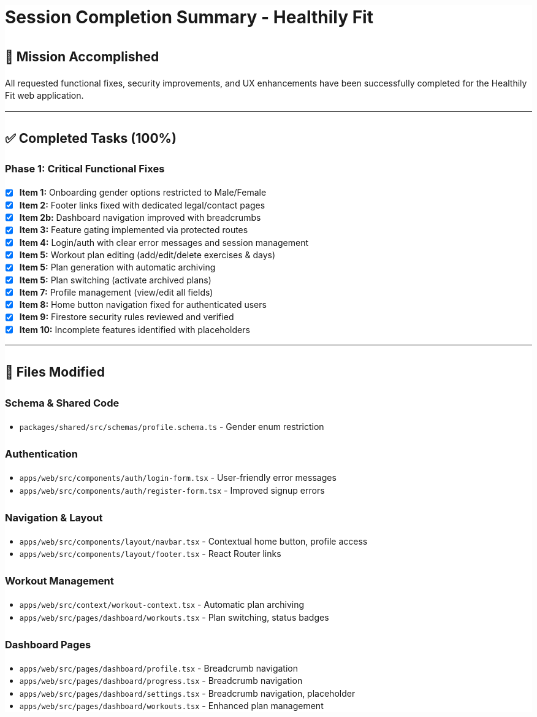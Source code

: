 # Session Completion Summary - Healthily Fit

## 🎯 Mission Accomplished

All requested functional fixes, security improvements, and UX enhancements have been successfully completed for the Healthily Fit web application.

---

## ✅ Completed Tasks (100%)

### Phase 1: Critical Functional Fixes
- [x] **Item 1:** Onboarding gender options restricted to Male/Female
- [x] **Item 2:** Footer links fixed with dedicated legal/contact pages
- [x] **Item 2b:** Dashboard navigation improved with breadcrumbs
- [x] **Item 3:** Feature gating implemented via protected routes
- [x] **Item 4:** Login/auth with clear error messages and session management
- [x] **Item 5:** Workout plan editing (add/edit/delete exercises & days)
- [x] **Item 5:** Plan generation with automatic archiving
- [x] **Item 5:** Plan switching (activate archived plans)
- [x] **Item 7:** Profile management (view/edit all fields)
- [x] **Item 8:** Home button navigation fixed for authenticated users
- [x] **Item 9:** Firestore security rules reviewed and verified
- [x] **Item 10:** Incomplete features identified with placeholders

---

## 📁 Files Modified

### Schema & Shared Code
- `packages/shared/src/schemas/profile.schema.ts` - Gender enum restriction

### Authentication
- `apps/web/src/components/auth/login-form.tsx` - User-friendly error messages
- `apps/web/src/components/auth/register-form.tsx` - Improved signup errors

### Navigation & Layout
- `apps/web/src/components/layout/navbar.tsx` - Contextual home button, profile access
- `apps/web/src/components/layout/footer.tsx` - React Router links

### Workout Management
- `apps/web/src/context/workout-context.tsx` - Automatic plan archiving
- `apps/web/src/pages/dashboard/workouts.tsx` - Plan switching, status badges

### Dashboard Pages
- `apps/web/src/pages/dashboard/profile.tsx` - Breadcrumb navigation
- `apps/web/src/pages/dashboard/progress.tsx` - Breadcrumb navigation
- `apps/web/src/pages/dashboard/settings.tsx` - Breadcrumb navigation, placeholder
- `apps/web/src/pages/dashboard/workouts.tsx` - Enhanced plan management
